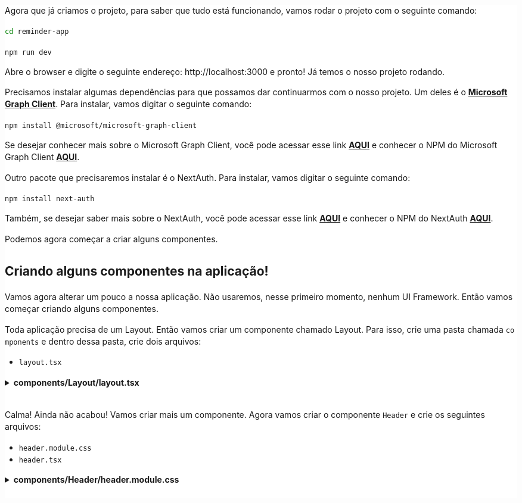 Agora que já criamos o projeto, para saber que tudo está funcionando, vamos rodar o projeto com o seguinte comando:

```bash
cd reminder-app
```

```bash
npm run dev
```

Abre o browser e digite o seguinte endereço: http://localhost:3000 e pronto! Já temos o nosso projeto rodando.

Precisamos instalar algumas dependências para que possamos dar continuarmos com o nosso projeto. Um deles é o **[Microsoft Graph Client](https://learn.microsoft.com/en-us/graph/sdks/create-client?tabs=Javascript)**. Para instalar, vamos digitar o seguinte comando:

```bash
npm install @microsoft/microsoft-graph-client
```  

Se desejar conhecer mais sobre o Microsoft Graph Client, você pode acessar esse link **[AQUI](https://docs.microsoft.com/en-us/graph/sdks/sdks-overview)** e conhecer o NPM do Microsoft Graph Client **[AQUI](https://www.npmjs.com/package/@microsoft/microsoft-graph-client)**.

Outro pacote que precisaremos instalar é o NextAuth. Para instalar, vamos digitar o seguinte comando:

```bash
npm install next-auth
```

Também, se desejar saber mais sobre o NextAuth, você pode acessar esse link **[AQUI](https://next-auth.js.org/)** e conhecer o NPM do NextAuth **[AQUI](https://www.npmjs.com/package/next-auth)**.

Podemos agora começar a criar alguns componentes. 

## Criando alguns componentes na aplicação!

Vamos agora alterar um pouco a nossa aplicação. Não usaremos, nesse primeiro momento, nenhum UI Framework. Então vamos começar criando alguns componentes.

Toda aplicação precisa de um Layout. Então vamos criar um componente chamado Layout. Para isso, crie uma pasta chamada `components` e dentro dessa pasta, crie dois arquivos:

* `layout.tsx`

<details><summary><b>components/Layout/layout.tsx</b></summary></details>
<br/>

Calma! Ainda não acabou! Vamos criar mais um componente. Agora vamos criar o componente `Header` e crie os seguintes arquivos:

* `header.module.css`
* `header.tsx`

<details><summary><b>components/Header/header.module.css</b></summary></details>
<br/>
